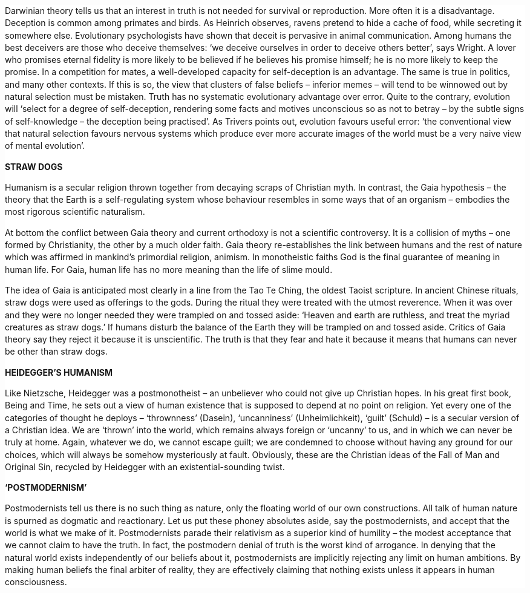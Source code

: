 Darwinian theory tells us that an interest in truth is not needed for survival or reproduction. More often it is a disadvantage. Deception is common among primates and birds. As Heinrich observes, ravens pretend to hide a cache of food, while secreting it somewhere else. Evolutionary psychologists have shown that deceit is pervasive in animal communication. Among humans the best deceivers are those who deceive themselves: ‘we deceive ourselves in order to deceive others better’, says Wright. A lover who promises eternal fidelity is more likely to be believed if he believes his promise himself; he is no more likely to keep the promise. In a competition for mates, a well-developed capacity for self-deception is an advantage. The same is true in politics, and many other contexts. If this is so, the view that clusters of false beliefs – inferior memes – will tend to be winnowed out by natural selection must be mistaken. Truth has no systematic evolutionary advantage over error. Quite to the contrary, evolution will ‘select for a degree of self-deception, rendering some facts and motives unconscious so as not to betray – by the subtle signs of self-knowledge – the deception being practised’. As Trivers points out, evolution favours useful error: ‘the conventional view that natural selection favours nervous systems which produce ever more accurate images of the world must be a very naive view of mental evolution’.

**STRAW DOGS**

Humanism is a secular religion thrown together from decaying scraps of Christian myth. In contrast, the Gaia hypothesis – the theory that the Earth is a self-regulating system whose behaviour resembles in some ways that of an organism – embodies the most rigorous scientific naturalism.

At bottom the conflict between Gaia theory and current orthodoxy is not a scientific controversy. It is a collision of myths – one formed by Christianity, the other by a much older faith. Gaia theory re-establishes the link between humans and the rest of nature which was affirmed in mankind’s primordial religion, animism. In monotheistic faiths God is the final guarantee of meaning in human life. For Gaia, human life has no more meaning than the life of slime mould.

The idea of Gaia is anticipated most clearly in a line from the Tao Te Ching, the oldest Taoist scripture. In ancient Chinese rituals, straw dogs were used as offerings to the gods. During the ritual they were treated with the utmost reverence. When it was over and they were no longer needed they were trampled on and tossed aside: ‘Heaven and earth are ruthless, and treat the myriad creatures as straw dogs.’ If humans disturb the balance of the Earth they will be trampled on and tossed aside. Critics of Gaia theory say they reject it because it is unscientific. The truth is that they fear and hate it because it means that humans can never be other than straw dogs.

**HEIDEGGER’S HUMANISM**

Like Nietzsche, Heidegger was a postmonotheist – an unbeliever who could not give up Christian hopes. In his great first book, Being and Time, he sets out a view of human existence that is supposed to depend at no point on religion. Yet every one of the categories of thought he deploys – ‘thrownness’ (Dasein), ‘uncanniness’ (Unheimlichkeit), ‘guilt’ (Schuld) – is a secular version of a Christian idea. We are ‘thrown’ into the world, which remains always foreign or ‘uncanny’ to us, and in which we can never be truly at home. Again, whatever we do, we cannot escape guilt; we are condemned to choose without having any ground for our choices, which will always be somehow mysteriously at fault. Obviously, these are the Christian ideas of the Fall of Man and Original Sin, recycled by Heidegger with an existential-sounding twist.

**‘POSTMODERNISM’**

Postmodernists tell us there is no such thing as nature, only the floating world of our own constructions. All talk of human nature is spurned as dogmatic and reactionary. Let us put these phoney absolutes aside, say the postmodernists, and accept that the world is what we make of it. Postmodernists parade their relativism as a superior kind of humility – the modest acceptance that we cannot claim to have the truth. In fact, the postmodern denial of truth is the worst kind of arrogance. In denying that the natural world exists independently of our beliefs about it, postmodernists are implicitly rejecting any limit on human ambitions. By making human beliefs the final arbiter of reality, they are effectively claiming that nothing exists unless it appears in human consciousness.
